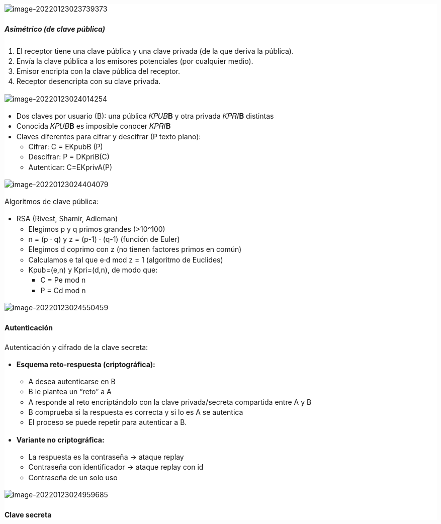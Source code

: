   ![image-20220123023739373](/home/clara/.config/Typora/typora-user-images/image-20220123023739373.png)



##### Asimétrico (de clave pública)

1. El receptor tiene una clave pública y una clave privada (de la que deriva la pública). 
2. Envía la clave pública a los emisores potenciales (por cualquier medio). 
3. Emisor encripta con la clave pública del receptor. 
4. Receptor desencripta con su clave privada.

![image-20220123024014254](/home/clara/.config/Typora/typora-user-images/image-20220123024014254.png)

- Dos claves por usuario (B): una pública 𝐾𝑃𝑈𝐵𝐁 y otra privada 𝐾𝑃𝑅𝐼𝐁 distintas 
- Conocida 𝐾𝑃𝑈𝐵𝐁 es imposible conocer 𝐾𝑃𝑅𝐼𝐁 
- Claves diferentes para cifrar y descifrar (P texto plano): 
  - Cifrar: C = EKpubB (P) 
  - Descifrar: P = DKpriB(C)
  - Autenticar: C=EKprivA(P)

![image-20220123024404079](/home/clara/.config/Typora/typora-user-images/image-20220123024404079.png)

Algoritmos de clave pública:

- RSA (Rivest, Shamir, Adleman) 
  - Elegimos p y q primos grandes (>10^100) 
  - n = (p · q) y z = (p-1) · (q-1) (función de Euler)
  - Elegimos d coprimo con z (no tienen factores primos en común) 
  - Calculamos e tal que e·d mod z = 1 (algoritmo de Euclides) 
  - Kpub=(e,n) y Kpri=(d,n), de modo que: 
    - C = Pe mod n 
    - P = Cd mod n

![image-20220123024550459](/home/clara/.config/Typora/typora-user-images/image-20220123024550459.png)

#### Autenticación

Autenticación y cifrado de la clave secreta:

- **Esquema reto-respuesta (criptográfica):** 
  - A desea autenticarse en B 
  - B le plantea un “reto” a A 
  - A responde al reto encriptándolo con la clave privada/secreta compartida entre A y B 
  - B comprueba si la respuesta es correcta y si lo es A se autentica 
  - El proceso se puede repetir para autenticar a B. 

- **Variante no criptográfica:** 
  - La respuesta es la contraseña → ataque replay 
  - Contraseña con identificador → ataque replay con id 
  - Contraseña de un solo uso

![image-20220123024959685](/home/clara/.config/Typora/typora-user-images/image-20220123024959685.png)

#### Clave secreta
